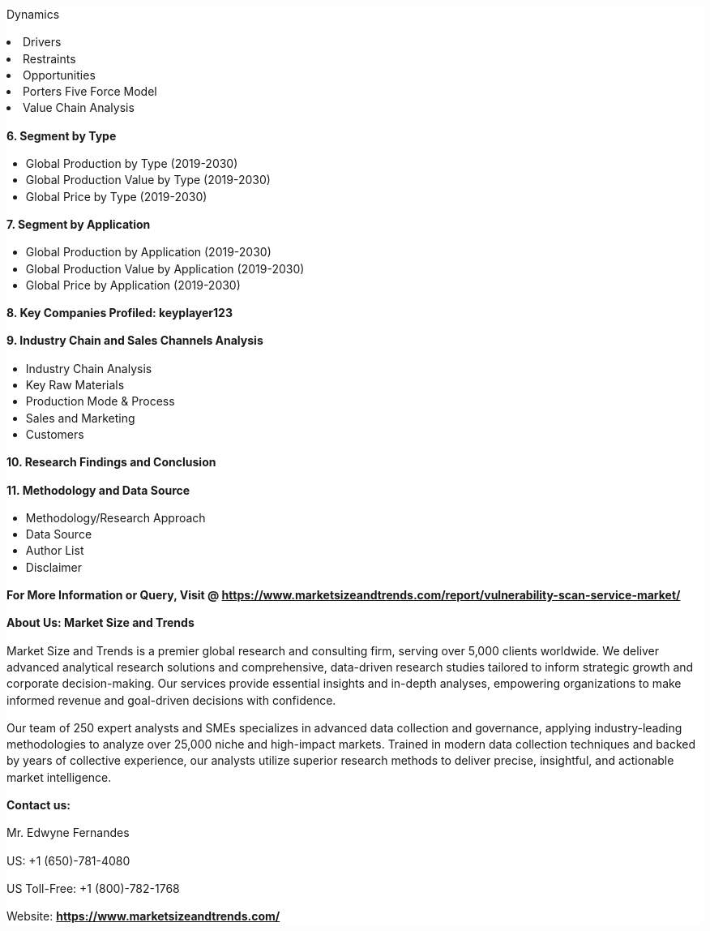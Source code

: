 Dynamics</li><li>Drivers</li><li>Restraints</li><li>Opportunities</li><li>Porters Five Force Model</li><li>Value Chain Analysis&nbsp;</li></ul><p><strong>6. Segment by Type</strong></p><ul><li>Global Production by Type (2019-2030)</li><li>Global Production Value by Type (2019-2030)</li><li>Global Price by Type (2019-2030)</li></ul><p><strong>7. Segment by Application</strong></p><ul><li>Global Production by Application (2019-2030)</li><li>Global Production Value by Application (2019-2030)</li><li>Global Price by Application (2019-2030)</li></ul><p><strong>8. Key Companies Profiled: keyplayer123</strong></p><p><strong>9. Industry Chain and Sales Channels Analysis</strong></p><ul><li>Industry Chain Analysis</li><li>Key Raw Materials</li><li>Production Mode &amp; Process</li><li>Sales and Marketing</li><li>Customers</li></ul><p><strong>10. Research Findings and Conclusion</strong></p><p><strong>11. Methodology and Data Source</strong></p><ul><li>Methodology/Research Approach</li><li>Data Source</li><li>Author List</li><li>Disclaimer</li></ul></p><p><strong>For More Information or Query, Visit @ <a href="https://www.marketsizeandtrends.com/report/vulnerability-scan-service-market/">https://www.marketsizeandtrends.com/report/vulnerability-scan-service-market/</a></strong></p><p><strong>About Us: Market Size and Trends</strong></p><p>Market Size and Trends is a premier global research and consulting firm, serving over 5,000 clients worldwide. We deliver advanced analytical research solutions and comprehensive, data-driven research studies tailored to inform strategic growth and corporate decision-making. Our services provide essential insights and in-depth analyses, empowering organizations to make informed revenue and goal-driven decisions with confidence.</p><p>Our team of 250 expert analysts and SMEs specializes in advanced data collection and governance, applying industry-leading methodologies to analyze over 25,000 niche and high-impact markets. Trained in modern data collection techniques and backed by years of collective experience, our analysts utilize superior research methods to deliver precise, insightful, and actionable market intelligence.</p><p><strong>Contact us:</strong></p><p>Mr. Edwyne Fernandes</p><p>US: +1 (650)-781-4080</p><p>US Toll-Free: +1 (800)-782-1768</p><p>Website: <strong><a href="https://www.marketsizeandtrends.com/">https://www.marketsizeandtrends.com/</a></strong></p>
